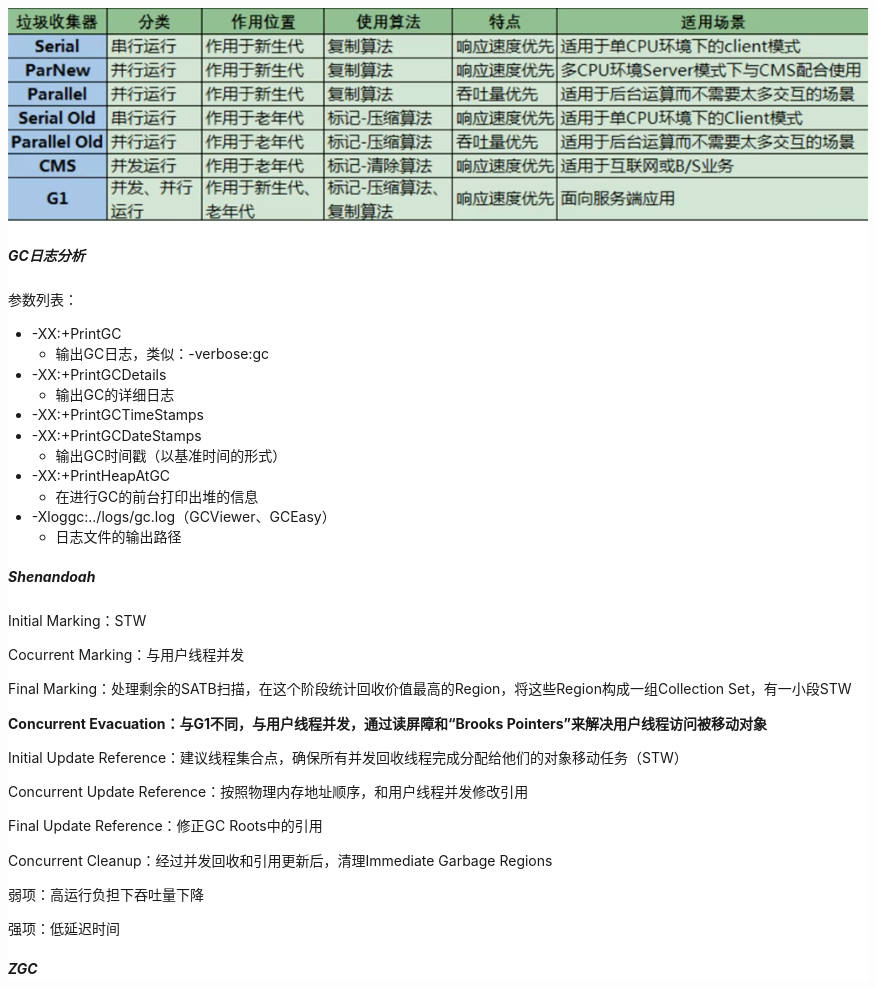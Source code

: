 

![image-20200405162151872](./images/202105152101.png)



##### GC日志分析

参数列表：

- -XX:+PrintGC
  - 输出GC日志，类似：-verbose:gc
- -XX:+PrintGCDetails
  - 输出GC的详细日志
- -XX:+PrintGCTimeStamps
- -XX:+PrintGCDateStamps
  - 输出GC时间戳（以基准时间的形式）
- -XX:+PrintHeapAtGC
  - 在进行GC的前台打印出堆的信息
- -Xloggc:../logs/gc.log（GCViewer、GCEasy）
  - 日志文件的输出路径



##### Shenandoah

Initial Marking：STW

Cocurrent Marking：与用户线程并发

Final Marking：处理剩余的SATB扫描，在这个阶段统计回收价值最高的Region，将这些Region构成一组Collection Set，有一小段STW

**Concurrent Evacuation：与G1不同，与用户线程并发，通过读屏障和“Brooks Pointers”来解决用户线程访问被移动对象**

Initial Update Reference：建议线程集合点，确保所有并发回收线程完成分配给他们的对象移动任务（STW）

Concurrent Update Reference：按照物理内存地址顺序，和用户线程并发修改引用

Final Update Reference：修正GC Roots中的引用

Concurrent Cleanup：经过并发回收和引用更新后，清理Immediate Garbage Regions

弱项：高运行负担下吞吐量下降

强项：低延迟时间



##### ZGC

